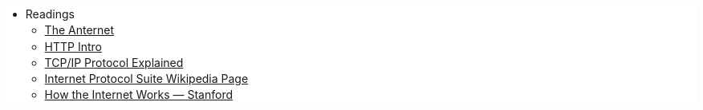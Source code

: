 

- Readings
	- [The Anternet](http://priceonomics.com/the-independent-discovery-of-tcpip-by-ants/)
	- [HTTP Intro](https://dev.opera.com/articles/http-basic-introduction/)
	- [TCP/IP Protocol Explained](http://www.thegeekstuff.com/2011/11/tcp-ip-fundamentals/)
	- [Internet Protocol Suite Wikipedia Page](https://en.wikipedia.org/wiki/Internet_protocol_suite)
	- [How the Internet Works — Stanford](http://web.stanford.edu/class/msande91si/www-spr04/readings/week1/InternetWhitepaper.htm)
